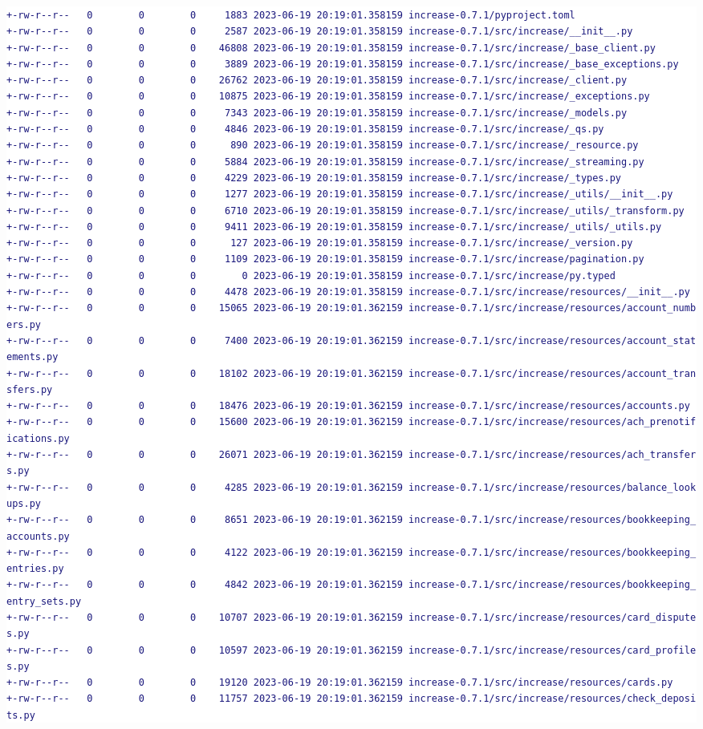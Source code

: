 ```diff
+-rw-r--r--   0        0        0     1883 2023-06-19 20:19:01.358159 increase-0.7.1/pyproject.toml
+-rw-r--r--   0        0        0     2587 2023-06-19 20:19:01.358159 increase-0.7.1/src/increase/__init__.py
+-rw-r--r--   0        0        0    46808 2023-06-19 20:19:01.358159 increase-0.7.1/src/increase/_base_client.py
+-rw-r--r--   0        0        0     3889 2023-06-19 20:19:01.358159 increase-0.7.1/src/increase/_base_exceptions.py
+-rw-r--r--   0        0        0    26762 2023-06-19 20:19:01.358159 increase-0.7.1/src/increase/_client.py
+-rw-r--r--   0        0        0    10875 2023-06-19 20:19:01.358159 increase-0.7.1/src/increase/_exceptions.py
+-rw-r--r--   0        0        0     7343 2023-06-19 20:19:01.358159 increase-0.7.1/src/increase/_models.py
+-rw-r--r--   0        0        0     4846 2023-06-19 20:19:01.358159 increase-0.7.1/src/increase/_qs.py
+-rw-r--r--   0        0        0      890 2023-06-19 20:19:01.358159 increase-0.7.1/src/increase/_resource.py
+-rw-r--r--   0        0        0     5884 2023-06-19 20:19:01.358159 increase-0.7.1/src/increase/_streaming.py
+-rw-r--r--   0        0        0     4229 2023-06-19 20:19:01.358159 increase-0.7.1/src/increase/_types.py
+-rw-r--r--   0        0        0     1277 2023-06-19 20:19:01.358159 increase-0.7.1/src/increase/_utils/__init__.py
+-rw-r--r--   0        0        0     6710 2023-06-19 20:19:01.358159 increase-0.7.1/src/increase/_utils/_transform.py
+-rw-r--r--   0        0        0     9411 2023-06-19 20:19:01.358159 increase-0.7.1/src/increase/_utils/_utils.py
+-rw-r--r--   0        0        0      127 2023-06-19 20:19:01.358159 increase-0.7.1/src/increase/_version.py
+-rw-r--r--   0        0        0     1109 2023-06-19 20:19:01.358159 increase-0.7.1/src/increase/pagination.py
+-rw-r--r--   0        0        0        0 2023-06-19 20:19:01.358159 increase-0.7.1/src/increase/py.typed
+-rw-r--r--   0        0        0     4478 2023-06-19 20:19:01.358159 increase-0.7.1/src/increase/resources/__init__.py
+-rw-r--r--   0        0        0    15065 2023-06-19 20:19:01.362159 increase-0.7.1/src/increase/resources/account_numbers.py
+-rw-r--r--   0        0        0     7400 2023-06-19 20:19:01.362159 increase-0.7.1/src/increase/resources/account_statements.py
+-rw-r--r--   0        0        0    18102 2023-06-19 20:19:01.362159 increase-0.7.1/src/increase/resources/account_transfers.py
+-rw-r--r--   0        0        0    18476 2023-06-19 20:19:01.362159 increase-0.7.1/src/increase/resources/accounts.py
+-rw-r--r--   0        0        0    15600 2023-06-19 20:19:01.362159 increase-0.7.1/src/increase/resources/ach_prenotifications.py
+-rw-r--r--   0        0        0    26071 2023-06-19 20:19:01.362159 increase-0.7.1/src/increase/resources/ach_transfers.py
+-rw-r--r--   0        0        0     4285 2023-06-19 20:19:01.362159 increase-0.7.1/src/increase/resources/balance_lookups.py
+-rw-r--r--   0        0        0     8651 2023-06-19 20:19:01.362159 increase-0.7.1/src/increase/resources/bookkeeping_accounts.py
+-rw-r--r--   0        0        0     4122 2023-06-19 20:19:01.362159 increase-0.7.1/src/increase/resources/bookkeeping_entries.py
+-rw-r--r--   0        0        0     4842 2023-06-19 20:19:01.362159 increase-0.7.1/src/increase/resources/bookkeeping_entry_sets.py
+-rw-r--r--   0        0        0    10707 2023-06-19 20:19:01.362159 increase-0.7.1/src/increase/resources/card_disputes.py
+-rw-r--r--   0        0        0    10597 2023-06-19 20:19:01.362159 increase-0.7.1/src/increase/resources/card_profiles.py
+-rw-r--r--   0        0        0    19120 2023-06-19 20:19:01.362159 increase-0.7.1/src/increase/resources/cards.py
+-rw-r--r--   0        0        0    11757 2023-06-19 20:19:01.362159 increase-0.7.1/src/increase/resources/check_deposits.py
```